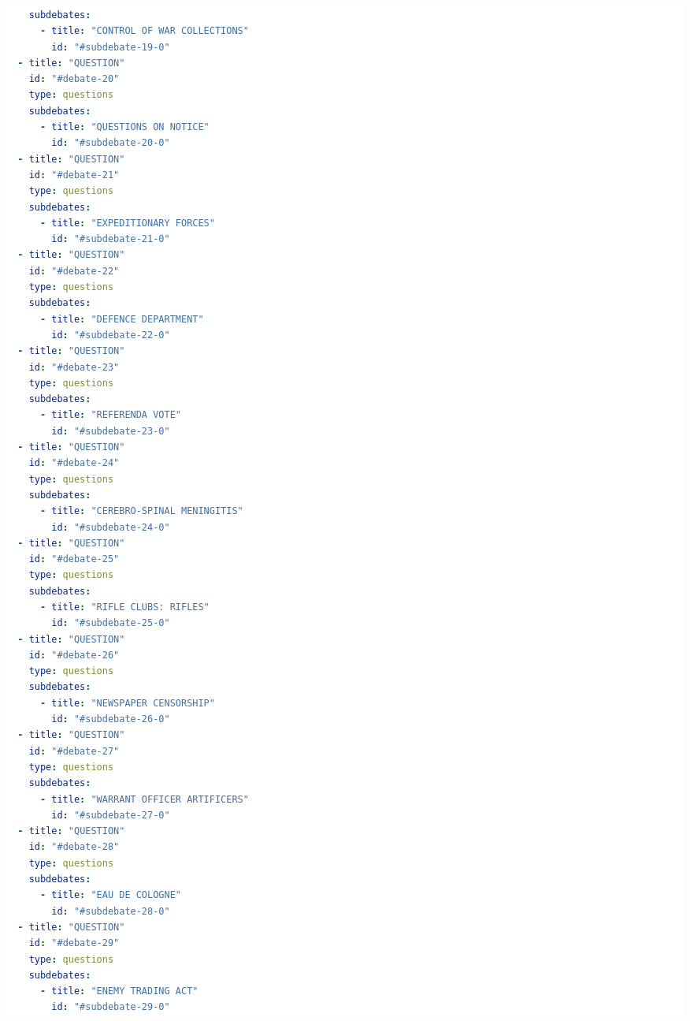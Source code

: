 ```yaml
    subdebates:
      - title: "CONTROL OF WAR COLLECTIONS"
        id: "#subdebate-19-0"
  - title: "QUESTION"
    id: "#debate-20"
    type: questions
    subdebates:
      - title: "QUESTIONS ON NOTICE"
        id: "#subdebate-20-0"
  - title: "QUESTION"
    id: "#debate-21"
    type: questions
    subdebates:
      - title: "EXPEDITIONARY FORCES"
        id: "#subdebate-21-0"
  - title: "QUESTION"
    id: "#debate-22"
    type: questions
    subdebates:
      - title: "DEFENCE DEPARTMENT"
        id: "#subdebate-22-0"
  - title: "QUESTION"
    id: "#debate-23"
    type: questions
    subdebates:
      - title: "REFERENDA VOTE"
        id: "#subdebate-23-0"
  - title: "QUESTION"
    id: "#debate-24"
    type: questions
    subdebates:
      - title: "CEREBRO-SPINAL MENINGITIS"
        id: "#subdebate-24-0"
  - title: "QUESTION"
    id: "#debate-25"
    type: questions
    subdebates:
      - title: "RIFLE CLUBS: RIFLES"
        id: "#subdebate-25-0"
  - title: "QUESTION"
    id: "#debate-26"
    type: questions
    subdebates:
      - title: "NEWSPAPER CENSORSHIP"
        id: "#subdebate-26-0"
  - title: "QUESTION"
    id: "#debate-27"
    type: questions
    subdebates:
      - title: "WARRANT OFFICER ARTIFICERS"
        id: "#subdebate-27-0"
  - title: "QUESTION"
    id: "#debate-28"
    type: questions
    subdebates:
      - title: "EAU DE COLOGNE"
        id: "#subdebate-28-0"
  - title: "QUESTION"
    id: "#debate-29"
    type: questions
    subdebates:
      - title: "ENEMY TRADING ACT"
        id: "#subdebate-29-0"
```